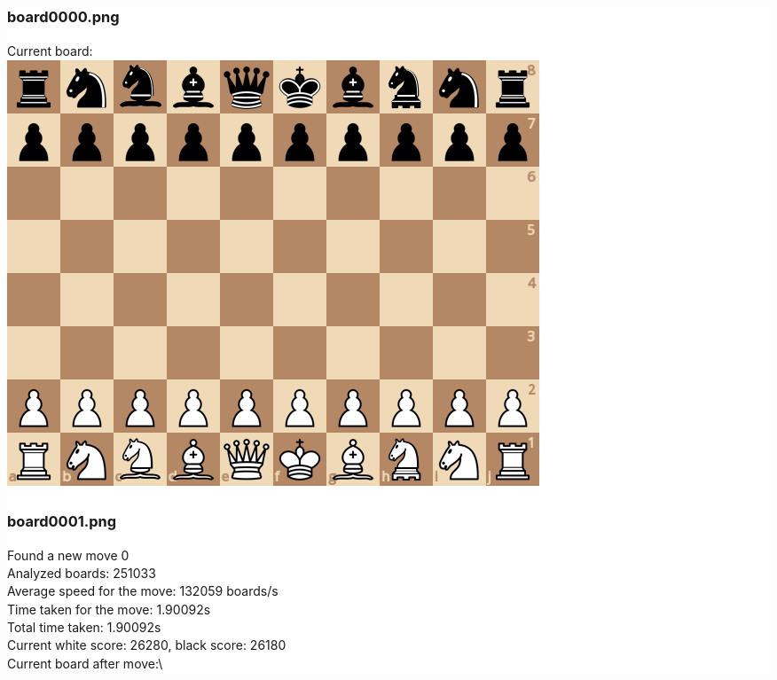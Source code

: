 ### board0000.png

Current board:\
![board0000.png](images/board0000.png)

### board0001.png

Found a new move 0\
Analyzed boards: 251033\
Average speed for the move: 132059 boards/s\
Time taken for the move: 1.90092s\
Total time taken: 1.90092s\
Current white score: 26280, black score: 26180\
Current board after move:\